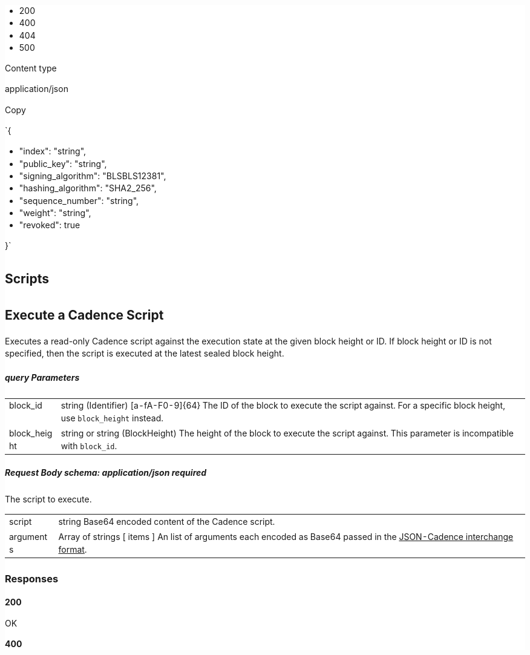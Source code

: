 * 200
* 400
* 404
* 500

Content type

application/json

Copy

`{

* "index": "string",
* "public_key": "string",
* "signing_algorithm": "BLSBLS12381",
* "hashing_algorithm": "SHA2_256",
* "sequence_number": "string",
* "weight": "string",
* "revoked": true

}`

## Scripts

## Execute a Cadence Script

Executes a read-only Cadence script against the execution state at the given block height or ID. If block height or ID is not specified, then the script is executed at the latest sealed block height.

##### query Parameters

|  |  |
| --- | --- |
| block\_id | string <hexadecimal>  (Identifier) [a-fA-F0-9]{64}  The ID of the block to execute the script against. For a specific block height, use `block_height` instead. |
| block\_height | string or string (BlockHeight)  The height of the block to execute the script against. This parameter is incompatible with `block_id`. |

##### Request Body schema: application/json required

The script to execute.

|  |  |
| --- | --- |
| script | string <base64>  Base64 encoded content of the Cadence script. |
| arguments | Array of strings <byte> [ items <byte > ]  An list of arguments each encoded as Base64 passed in the [JSON-Cadence interchange format](https://docs.onflow.org/cadence/json-cadence-spec/). |

### Responses

**200** 

OK

**400** 
